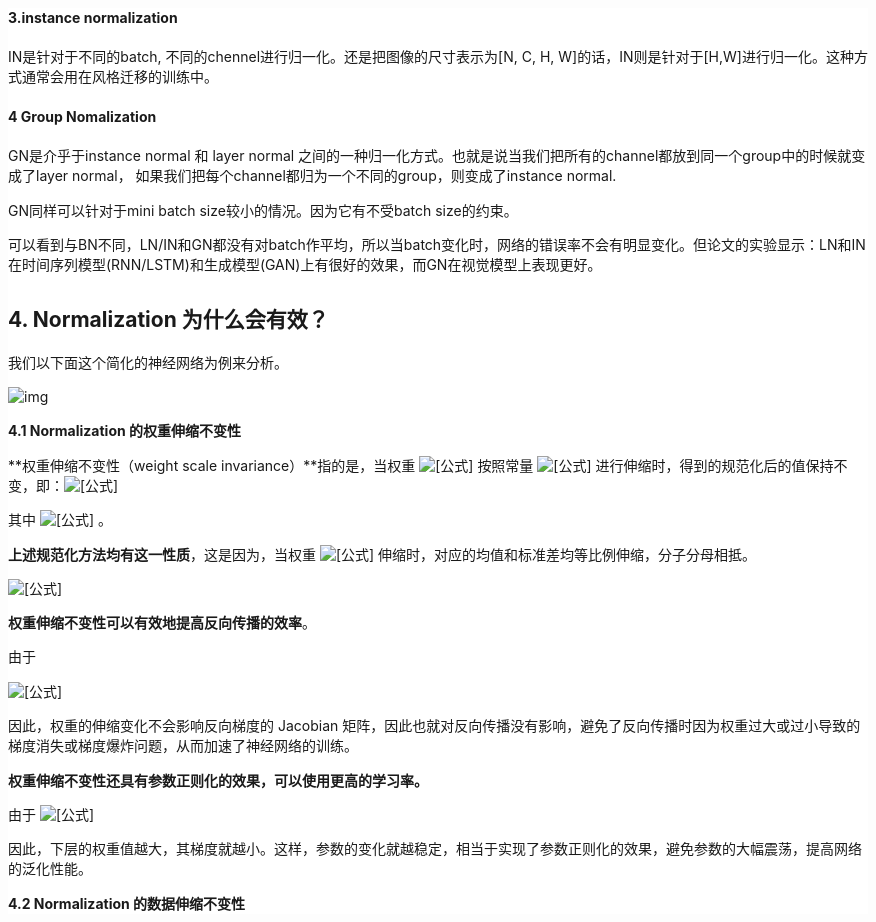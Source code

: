 #### 3.instance normalization

IN是针对于不同的batch, 不同的chennel进行归一化。还是把图像的尺寸表示为[N, C, H, W]的话，IN则是针对于[H,W]进行归一化。这种方式通常会用在风格迁移的训练中。

#### 4 Group Nomalization

GN是介乎于instance normal 和 layer normal 之间的一种归一化方式。也就是说当我们把所有的channel都放到同一个group中的时候就变成了layer normal， 如果我们把每个channel都归为一个不同的group，则变成了instance normal.

GN同样可以针对于mini batch size较小的情况。因为它有不受batch size的约束。

可以看到与BN不同，LN/IN和GN都没有对batch作平均，所以当batch变化时，网络的错误率不会有明显变化。但论文的实验显示：LN和IN 在时间序列模型(RNN/LSTM)和生成模型(GAN)上有很好的效果，而GN在视觉模型上表现更好。

## **4. Normalization 为什么会有效？**



我们以下面这个简化的神经网络为例来分析。

![img](https://pic1.zhimg.com/80/v2-2d76cc93f615b3401197a16bc2183e88_1440w.jpg)

**4.1 Normalization 的权重伸缩不变性**



**权重伸缩不变性（weight scale invariance）**指的是，当权重 ![[公式]](https://www.zhihu.com/equation?tex=%5Cbold%7BW%7D) 按照常量 ![[公式]](https://www.zhihu.com/equation?tex=%5Clambda) 进行伸缩时，得到的规范化后的值保持不变，即：![[公式]](https://www.zhihu.com/equation?tex=Norm%28%5Cbold%7BW%27%7D%5Cbold%7Bx%7D%29%3DNorm%28%5Cbold%7BW%7D%5Cbold%7Bx%7D%29%5C%5C)

其中 ![[公式]](https://www.zhihu.com/equation?tex=%5Cbold%7BW%27%7D%3D%5Clambda%5Cbold%7BW%7D) 。



**上述规范化方法均有这一性质**，这是因为，当权重 ![[公式]](https://www.zhihu.com/equation?tex=%5Cbold%7BW%7D) 伸缩时，对应的均值和标准差均等比例伸缩，分子分母相抵。

![[公式]](https://www.zhihu.com/equation?tex=Norm%28%5Cbold%7BW%27x%7D%29%3DNorm%5Cleft%28%5Cbold%7Bg%7D%5Ccdot%5Cfrac%7B%5Cbold%7B%5Cbold%7BW%27x%7D%7D-%5Cbold%7B%5Cmu%27%7D%7D%7B%5Cbold%7B%5Csigma%27%7D%7D%2B%5Cbold%7Bb%7D%5Cright%29%5C%5C%3DNorm%5Cleft%28%5Cbold%7Bg%7D%5Ccdot%5Cfrac%7B%5Clambda%5Cbold%7BWx%7D-%5Clambda%5Cbold%7B%5Cmu%7D%7D%7B%5Clambda%5Cbold%7B%5Csigma%7D%7D%2B%5Cbold%7Bb%7D%5Cright%29%5C%5C%3DNorm%5Cleft%28%5Cbold%7Bg%7D%5Ccdot%5Cfrac%7B%5Cbold%7BWx%7D-%5Cbold%7B%5Cmu%7D%7D%7B%5Cbold%7B%5Csigma%7D%7D%2B%5Cbold%7Bb%7D%5Cright%29%3DNorm%28%5Cbold%7BWx%7D%29%5C%5C)

**权重伸缩不变性可以有效地提高反向传播的效率**。

由于

![[公式]](https://www.zhihu.com/equation?tex=%5Cfrac%7B%5Cpartial+Norm%28%5Cbold%7BW%27x%7D%29%7D%7B%5Cpartial+%5Cbold%7Bx%7D%7D+%3D+%5Cfrac%7B%5Cpartial+Norm%28%5Cbold%7BWx%7D%29%7D%7B%5Cpartial+%5Cbold%7Bx%7D%7D+%5C%5C)

因此，权重的伸缩变化不会影响反向梯度的 Jacobian 矩阵，因此也就对反向传播没有影响，避免了反向传播时因为权重过大或过小导致的梯度消失或梯度爆炸问题，从而加速了神经网络的训练。



**权重伸缩不变性还具有参数正则化的效果，可以使用更高的学习率。**

由于 ![[公式]](https://www.zhihu.com/equation?tex=%5Cfrac%7B%5Cpartial+Norm%28%5Cbold%7BW%27x%7D%29%7D%7B%5Cpartial+%5Cbold%7BW%27%7D%7D+%3D%5Cfrac%7B1%7D%7B+%5Clambda%7D%5Ccdot+%5Cfrac%7B%5Cpartial+Norm%28%5Cbold%7BWx%7D%29%7D%7B%5Cpartial%5Cbold%7BW%7D%7D+%5C%5C)

因此，下层的权重值越大，其梯度就越小。这样，参数的变化就越稳定，相当于实现了参数正则化的效果，避免参数的大幅震荡，提高网络的泛化性能。



**4.2 Normalization 的数据伸缩不变性**

